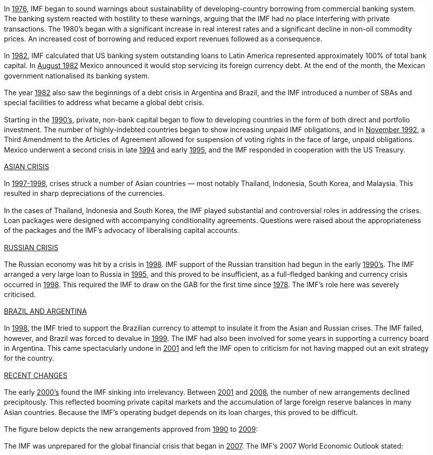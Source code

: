 In <u>1976</u>, IMF began to sound warnings about sustainability of developing-country borrowing from commercial banking system. The banking system reacted with hostility to these warnings, arguing that the IMF had no place interfering with private transactions. The 1980’s began with a significant increase in real interest rates and a significant decline in non-oil commodity prices. An increased cost of borrowing and reduced export revenues followed as a consequence.

In <u>1982</u>, IMF calculated that US banking system outstanding loans to Latin America represented approximately 100% of total bank capital. In <u>August 1982</u> Mexico announced it would stop servicing its foreign currency debt. At the end of the month, the Mexican government nationalised its banking system.

The year <u>1982</u> also saw the beginnings of a debt crisis in Argentina and Brazil, and the IMF introduced a number of SBAs and special facilities to address what became a global debt crisis.

Starting in the <u>1990’s</u>, private, non-bank capital began to flow to developing countries in the form of both direct and portfolio investment. The number of highly-indebted countries began to show increasing unpaid IMF obligations, and in <u>November 1992</u>, a Third Amendment to the Articles of Agreement allowed for suspension of voting rights in the face of large, unpaid obligations. Mexico underwent a second crisis in late <u>1994</u> and early <u>1995</u>, and the IMF responded in cooperation with the US Treasury.

<u>ASIAN CRISIS</u>

In <u>1997-1998</u>, crises struck a number of Asian countries — most notably Thailand, Indonesia, South Korea, and Malaysia. This resulted in sharp depreciations of the currencies.

In the cases of Thailand, Indonesia and South Korea, the IMF played substantial and controversial roles in addressing the crises. Loan packages were designed with accompanying conditionality agreements. Questions were raised about the appropriateness of the packages and the IMF’s advocacy of liberalising capital accounts.

<u>RUSSIAN CRISIS</u>

The Russian economy was hit by a crisis in <u>1998</u>. IMF support of the Russian transition had begun in the early <u>1990’s</u>. The IMF arranged a very large loan to Russia in <u>1995</u>, and this proved to be insufficient, as a full-fledged banking and currency crisis occurred in <u>1998</u>. This required the IMF to draw on the GAB for the first time since <u>1978</u>. The IMF’s role here was severely criticised.

<u>BRAZIL AND ARGENTINA</u>

In <u>1998</u>, the IMF tried to support the Brazilian currency to attempt to insulate it from the Asian and Russian crises. The IMF failed, however, and Brazil was forced to devalue in <u>1999</u>. The IMF had also been involved for some years in supporting a currency board in Argentina. This came spectacularly undone in <u>2001</u> and left the IMF open to criticism for not having mapped out an exit strategy for the country.

<u>RECENT CHANGES</u>

The early <u>2000’s</u> found the IMF sinking into irrelevancy. Between <u>2001</u> and <u>2008</u>, the number of new arrangements declined precipitously. This reflected booming private capital markets and the accumulation of large foreign reserve balances in many Asian countries. Because the IMF’s operating budget depends on its loan charges, this proved to be difficult.

The figure below depicts the new arrangements approved from <u>1990</u> to <u>2009</u>:

The IMF was unprepared for the global financial crisis that began in <u>2007</u>. The IMF’s 2007 World Economic Outlook stated:
